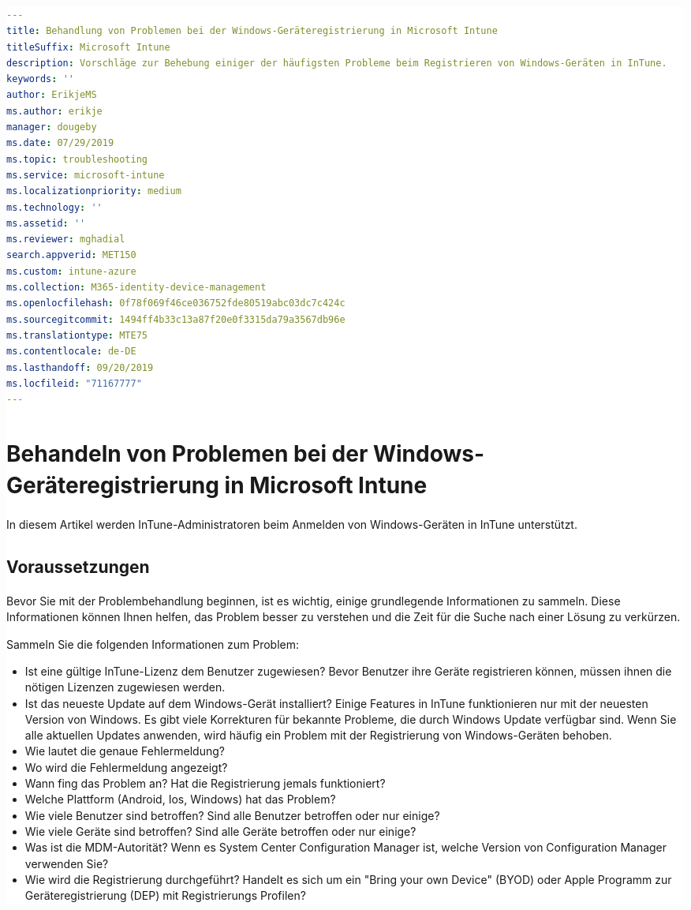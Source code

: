 ```yaml
---
title: Behandlung von Problemen bei der Windows-Geräteregistrierung in Microsoft Intune
titleSuffix: Microsoft Intune
description: Vorschläge zur Behebung einiger der häufigsten Probleme beim Registrieren von Windows-Geräten in InTune.
keywords: ''
author: ErikjeMS
ms.author: erikje
manager: dougeby
ms.date: 07/29/2019
ms.topic: troubleshooting
ms.service: microsoft-intune
ms.localizationpriority: medium
ms.technology: ''
ms.assetid: ''
ms.reviewer: mghadial
search.appverid: MET150
ms.custom: intune-azure
ms.collection: M365-identity-device-management
ms.openlocfilehash: 0f78f069f46ce036752fde80519abc03dc7c424c
ms.sourcegitcommit: 1494ff4b33c13a87f20e0f3315da79a3567db96e
ms.translationtype: MTE75
ms.contentlocale: de-DE
ms.lasthandoff: 09/20/2019
ms.locfileid: "71167777"
---
```

# <a name="troubleshoot-windows-device-enrollment-problems-in-microsoft-intune"></a>Behandeln von Problemen bei der Windows-Geräteregistrierung in Microsoft Intune

In diesem Artikel werden InTune-Administratoren beim Anmelden von Windows-Geräten in InTune unterstützt.

## <a name="prerequisites"></a>Voraussetzungen
Bevor Sie mit der Problembehandlung beginnen, ist es wichtig, einige grundlegende Informationen zu sammeln. Diese Informationen können Ihnen helfen, das Problem besser zu verstehen und die Zeit für die Suche nach einer Lösung zu verkürzen.

Sammeln Sie die folgenden Informationen zum Problem:
- Ist eine gültige InTune-Lizenz dem Benutzer zugewiesen? Bevor Benutzer ihre Geräte registrieren können, müssen ihnen die nötigen Lizenzen zugewiesen werden.
- Ist das neueste Update auf dem Windows-Gerät installiert? Einige Features in InTune funktionieren nur mit der neuesten Version von Windows. Es gibt viele Korrekturen für bekannte Probleme, die durch Windows Update verfügbar sind. Wenn Sie alle aktuellen Updates anwenden, wird häufig ein Problem mit der Registrierung von Windows-Geräten behoben. 
- Wie lautet die genaue Fehlermeldung?
- Wo wird die Fehlermeldung angezeigt?
- Wann fing das Problem an? Hat die Registrierung jemals funktioniert? 
- Welche Plattform (Android, Ios, Windows) hat das Problem?
- Wie viele Benutzer sind betroffen? Sind alle Benutzer betroffen oder nur einige?
- Wie viele Geräte sind betroffen? Sind alle Geräte betroffen oder nur einige?
- Was ist die MDM-Autorität? Wenn es System Center Configuration Manager ist, welche Version von Configuration Manager verwenden Sie?
- Wie wird die Registrierung durchgeführt? Handelt es sich um ein "Bring your own Device" (BYOD) oder Apple Programm zur Geräteregistrierung (DEP) mit Registrierungs Profilen?
